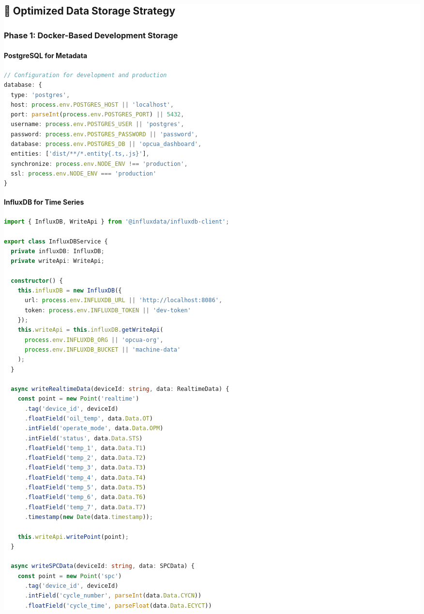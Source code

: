 
## 🚀 Optimized Data Storage Strategy

### Phase 1: Docker-Based Development Storage

#### PostgreSQL for Metadata
```typescript
// Configuration for development and production
database: {
  type: 'postgres',
  host: process.env.POSTGRES_HOST || 'localhost',
  port: parseInt(process.env.POSTGRES_PORT) || 5432,
  username: process.env.POSTGRES_USER || 'postgres',
  password: process.env.POSTGRES_PASSWORD || 'password',
  database: process.env.POSTGRES_DB || 'opcua_dashboard',
  entities: ['dist/**/*.entity{.ts,.js}'],
  synchronize: process.env.NODE_ENV !== 'production',
  ssl: process.env.NODE_ENV === 'production'
}
```

#### InfluxDB for Time Series
```typescript
import { InfluxDB, WriteApi } from '@influxdata/influxdb-client';

export class InfluxDBService {
  private influxDB: InfluxDB;
  private writeApi: WriteApi;
  
  constructor() {
    this.influxDB = new InfluxDB({
      url: process.env.INFLUXDB_URL || 'http://localhost:8086',
      token: process.env.INFLUXDB_TOKEN || 'dev-token'
    });
    this.writeApi = this.influxDB.getWriteApi(
      process.env.INFLUXDB_ORG || 'opcua-org',
      process.env.INFLUXDB_BUCKET || 'machine-data'
    );
  }
  
  async writeRealtimeData(deviceId: string, data: RealtimeData) {
    const point = new Point('realtime')
      .tag('device_id', deviceId)
      .floatField('oil_temp', data.Data.OT)
      .intField('operate_mode', data.Data.OPM)
      .intField('status', data.Data.STS)
      .floatField('temp_1', data.Data.T1)
      .floatField('temp_2', data.Data.T2)
      .floatField('temp_3', data.Data.T3)
      .floatField('temp_4', data.Data.T4)
      .floatField('temp_5', data.Data.T5)
      .floatField('temp_6', data.Data.T6)
      .floatField('temp_7', data.Data.T7)
      .timestamp(new Date(data.timestamp));
    
    this.writeApi.writePoint(point);
  }
  
  async writeSPCData(deviceId: string, data: SPCData) {
    const point = new Point('spc')
      .tag('device_id', deviceId)
      .intField('cycle_number', parseInt(data.Data.CYCN))
      .floatField('cycle_time', parseFloat(data.Data.ECYCT))
```
